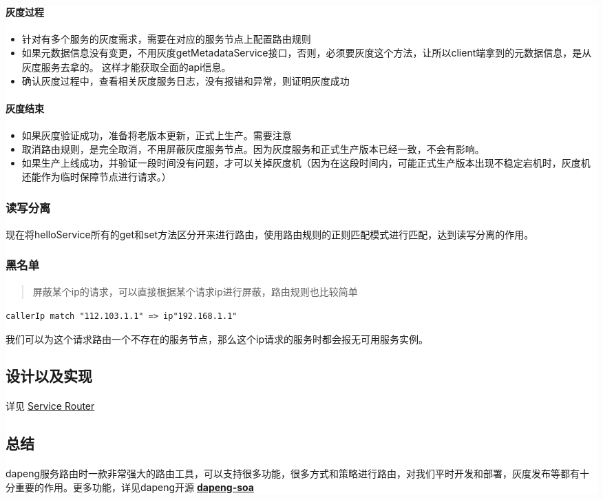 #### 灰度过程
- 针对有多个服务的灰度需求，需要在对应的服务节点上配置路由规则
- 如果元数据信息没有变更，不用灰度getMetadataService接口，否则，必须要灰度这个方法，让所以client端拿到的元数据信息，是从灰度服务去拿的。
	这样才能获取全面的api信息。
- 确认灰度过程中，查看相关灰度服务日志，没有报错和异常，则证明灰度成功

#### 灰度结束
- 如果灰度验证成功，准备将老版本更新，正式上生产。需要注意
- 取消路由规则，是完全取消，不用屏蔽灰度服务节点。因为灰度服务和正式生产版本已经一致，不会有影响。
- 如果生产上线成功，并验证一段时间没有问题，才可以关掉灰度机（因为在这段时间内，可能正式生产版本出现不稳定宕机时，灰度机还能作为临时保障节点进行请求。）

### 读写分离
现在将helloService所有的get和set方法区分开来进行路由，使用路由规则的正则匹配模式进行匹配，达到读写分离的作用。

### 黑名单
> 屏蔽某个ip的请求，可以直接根据某个请求ip进行屏蔽，路由规则也比较简单

```
callerIp match "112.103.1.1" => ip"192.168.1.1"
```
我们可以为这个请求路由一个不存在的服务节点，那么这个ip请求的服务时都会报无可用服务实例。

## 设计以及实现
详见 [Service Router](https://github.com/dapeng-soa/dapeng-soa/wiki/Dapeng-Service-Route%EF%BC%88%E6%9C%8D%E5%8A%A1%E8%B7%AF%E7%94%B1%E6%96%B9%E6%A1%88%EF%BC%89)

## 总结
dapeng服务路由时一款非常强大的路由工具，可以支持很多功能，很多方式和策略进行路由，对我们平时开发和部署，灰度发布等都有十分重要的作用。更多功能，详见dapeng开源   **[dapeng-soa](https://github.com/dapeng-soa)**

